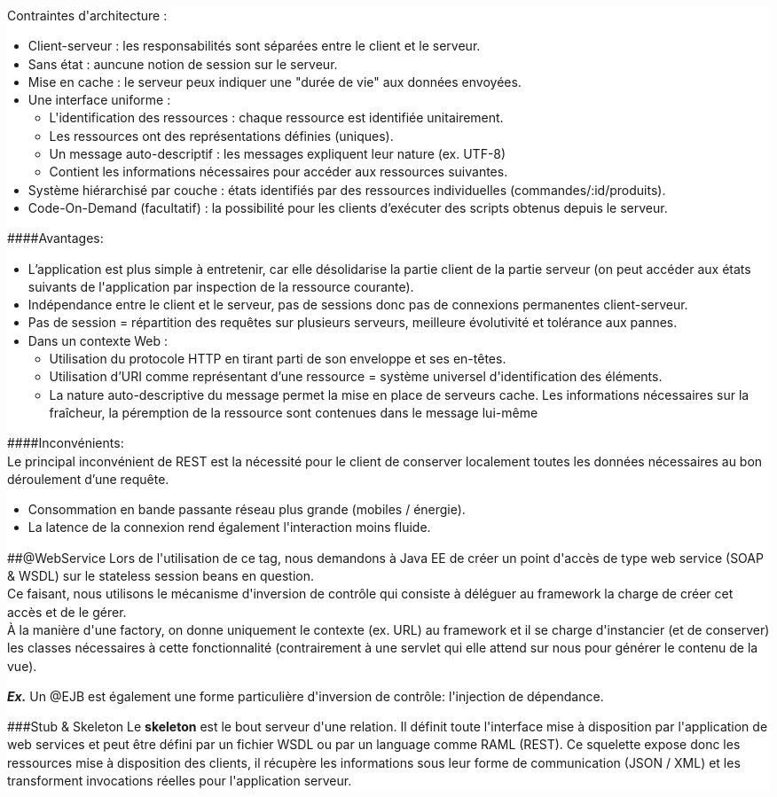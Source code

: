 Contraintes d'architecture :

- Client-serveur : les responsabilités sont séparées entre le client et le serveur.  
- Sans état : auncune notion de session sur le serveur.  
- Mise en cache : le serveur peux indiquer une "durée de vie" aux données envoyées.  
- Une interface uniforme :  
  - L'identification des ressources : chaque ressource est identifiée unitairement.
  - Les ressources ont des représentations définies (uniques).  
  - Un message auto-descriptif : les messages expliquent leur nature (ex. UTF-8)  
  - Contient les informations nécessaires pour accéder aux ressources suivantes.  
- Système hiérarchisé par couche : états identifiés par des ressources individuelles (commandes/:id/produits).
- Code-On-Demand (facultatif) : la possibilité pour les clients d’exécuter des scripts obtenus depuis le serveur.

####Avantages:  

- L’application est plus simple à entretenir, car elle désolidarise la partie client de la partie serveur (on peut accéder aux états suivants de l'application par inspection de la ressource courante).  
- Indépendance entre le client et le serveur, pas de sessions donc pas de connexions permanentes client-serveur.  
- Pas de session = répartition des requêtes sur plusieurs serveurs, meilleure évolutivité et tolérance aux pannes.  
- Dans un contexte Web :  
  - Utilisation du protocole HTTP en tirant parti de son enveloppe et ses en-têtes.  
  - Utilisation d’URI comme représentant d’une ressource = système universel d'identification des éléments.  
  - La nature auto-descriptive du message permet la mise en place de serveurs cache. Les informations nécessaires sur la fraîcheur, la péremption de la ressource sont contenues dans le message lui-même

####Inconvénients:  
Le principal inconvénient de REST est la nécessité pour le client de conserver localement toutes les données nécessaires au bon déroulement d’une requête.  

- Consommation en bande passante réseau plus grande (mobiles / énergie).  
- La latence de la connexion rend également l'interaction moins fluide.

##@WebService 
Lors de l'utilisation de ce tag, nous demandons à Java EE de créer un point d'accès de type web service (SOAP & WSDL) sur le stateless session beans en question.  
Ce faisant, nous utilisons le mécanisme d'inversion de contrôle qui consiste à déléguer au framework la charge de créer cet accès et de le gérer.  
À la manière d'une factory, on donne uniquement le contexte (ex. URL) au framework et il se charge d'instancier (et de conserver) les classes nécessaires à cette fonctionnalité (contrairement à une servlet qui elle attend sur nous pour générer le contenu de la vue).  

***Ex.*** Un @EJB est également une forme particulière d'inversion de contrôle: l'injection de dépendance.

###Stub & Skeleton
Le **skeleton** est le bout serveur d'une relation. Il définit toute l'interface mise à disposition par l'application de web services et peut être défini par un fichier WSDL ou par un language comme RAML (REST). Ce squelette expose donc les ressources mise à disposition des clients, il récupère les informations sous leur forme de communication (JSON / XML) et les transforment invocations réelles pour l'application serveur.  
